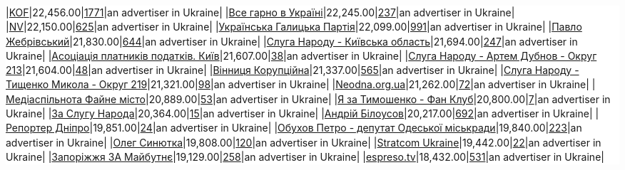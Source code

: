 |[KOF](https://www.facebook.com/101221081553476)|22,456.00|[1771](https://www.facebook.com/ads/library/?active_status=all&ad_type=political_and_issue_ads&country=UA&view_all_page_id=101221081553476&search_type=page&media_type=all)|an advertiser in Ukraine|
|[Все гарно в Україні](https://www.facebook.com/470196126841287)|22,245.00|[237](https://www.facebook.com/ads/library/?active_status=all&ad_type=political_and_issue_ads&country=UA&view_all_page_id=470196126841287&search_type=page&media_type=all)|an advertiser in Ukraine|
|[NV](https://www.facebook.com/1413762422231004)|22,150.00|[625](https://www.facebook.com/ads/library/?active_status=all&ad_type=political_and_issue_ads&country=UA&view_all_page_id=1413762422231004&search_type=page&media_type=all)|an advertiser in Ukraine|
|[Українська Галицька Партія](https://www.facebook.com/830550253652442)|22,099.00|[991](https://www.facebook.com/ads/library/?active_status=all&ad_type=political_and_issue_ads&country=UA&view_all_page_id=830550253652442&search_type=page&media_type=all)|an advertiser in Ukraine|
|[Павло Жебрівський](https://www.facebook.com/1169463393107849)|21,830.00|[644](https://www.facebook.com/ads/library/?active_status=all&ad_type=political_and_issue_ads&country=UA&view_all_page_id=1169463393107849&search_type=page&media_type=all)|an advertiser in Ukraine|
|[Слуга Народу - Київська область](https://www.facebook.com/107019637646144)|21,694.00|[247](https://www.facebook.com/ads/library/?active_status=all&ad_type=political_and_issue_ads&country=UA&view_all_page_id=107019637646144&search_type=page&media_type=all)|an advertiser in Ukraine|
|[Асоціація платників податків. Київ](https://www.facebook.com/1712487228977172)|21,607.00|[38](https://www.facebook.com/ads/library/?active_status=all&ad_type=political_and_issue_ads&country=UA&view_all_page_id=1712487228977172&search_type=page&media_type=all)|an advertiser in Ukraine|
|[Слуга Народу - Артем Дубнов - Округ 213](https://www.facebook.com/1034731006723591)|21,604.00|[48](https://www.facebook.com/ads/library/?active_status=all&ad_type=political_and_issue_ads&country=UA&view_all_page_id=1034731006723591&search_type=page&media_type=all)|an advertiser in Ukraine|
|[Вінниця Корупційна](https://www.facebook.com/108818040564005)|21,337.00|[565](https://www.facebook.com/ads/library/?active_status=all&ad_type=political_and_issue_ads&country=UA&view_all_page_id=108818040564005&search_type=page&media_type=all)|an advertiser in Ukraine|
|[Слуга Народу - Тищенко Микола - Округ 219](https://www.facebook.com/626943291120192)|21,321.00|[98](https://www.facebook.com/ads/library/?active_status=all&ad_type=political_and_issue_ads&country=UA&view_all_page_id=626943291120192&search_type=page&media_type=all)|an advertiser in Ukraine|
|[Neodna.org.ua](https://www.facebook.com/103277164854911)|21,262.00|[72](https://www.facebook.com/ads/library/?active_status=all&ad_type=political_and_issue_ads&country=UA&view_all_page_id=103277164854911&search_type=page&media_type=all)|an advertiser in Ukraine|
|[Медіаспільнота Файне місто](https://www.facebook.com/103613271461507)|20,889.00|[53](https://www.facebook.com/ads/library/?active_status=all&ad_type=political_and_issue_ads&country=UA&view_all_page_id=103613271461507&search_type=page&media_type=all)|an advertiser in Ukraine|
|[Я за Тимошенко - Фан Клуб](https://www.facebook.com/262543344253677)|20,800.00|[7](https://www.facebook.com/ads/library/?active_status=all&ad_type=political_and_issue_ads&country=UA&view_all_page_id=262543344253677&search_type=page&media_type=all)|an advertiser in Ukraine|
|[За Слугу Народа](https://www.facebook.com/365218647463930)|20,364.00|[15](https://www.facebook.com/ads/library/?active_status=all&ad_type=political_and_issue_ads&country=UA&view_all_page_id=365218647463930&search_type=page&media_type=all)|an advertiser in Ukraine|
|[Андрій Білоусов](https://www.facebook.com/460383241087846)|20,217.00|[692](https://www.facebook.com/ads/library/?active_status=all&ad_type=political_and_issue_ads&country=UA&view_all_page_id=460383241087846&search_type=page&media_type=all)|an advertiser in Ukraine|
|[Репортер Дніпро](https://www.facebook.com/111981777086821)|19,851.00|[24](https://www.facebook.com/ads/library/?active_status=all&ad_type=political_and_issue_ads&country=UA&view_all_page_id=111981777086821&search_type=page&media_type=all)|an advertiser in Ukraine|
|[Обухов Петро - депутат Одеської міськради](https://www.facebook.com/112430826767185)|19,840.00|[223](https://www.facebook.com/ads/library/?active_status=all&ad_type=political_and_issue_ads&country=UA&view_all_page_id=112430826767185&search_type=page&media_type=all)|an advertiser in Ukraine|
|[Олег Синютка](https://www.facebook.com/105525767759991)|19,808.00|[120](https://www.facebook.com/ads/library/?active_status=all&ad_type=political_and_issue_ads&country=UA&view_all_page_id=105525767759991&search_type=page&media_type=all)|an advertiser in Ukraine|
|[Stratcom Ukraine](https://www.facebook.com/198177307210351)|19,442.00|[22](https://www.facebook.com/ads/library/?active_status=all&ad_type=political_and_issue_ads&country=UA&view_all_page_id=198177307210351&search_type=page&media_type=all)|an advertiser in Ukraine|
|[Запоріжжя ЗА Майбутнє](https://www.facebook.com/107325037726445)|19,129.00|[258](https://www.facebook.com/ads/library/?active_status=all&ad_type=political_and_issue_ads&country=UA&view_all_page_id=107325037726445&search_type=page&media_type=all)|an advertiser in Ukraine|
|[espreso.tv](https://www.facebook.com/542283352532085)|18,432.00|[531](https://www.facebook.com/ads/library/?active_status=all&ad_type=political_and_issue_ads&country=UA&view_all_page_id=542283352532085&search_type=page&media_type=all)|an advertiser in Ukraine|